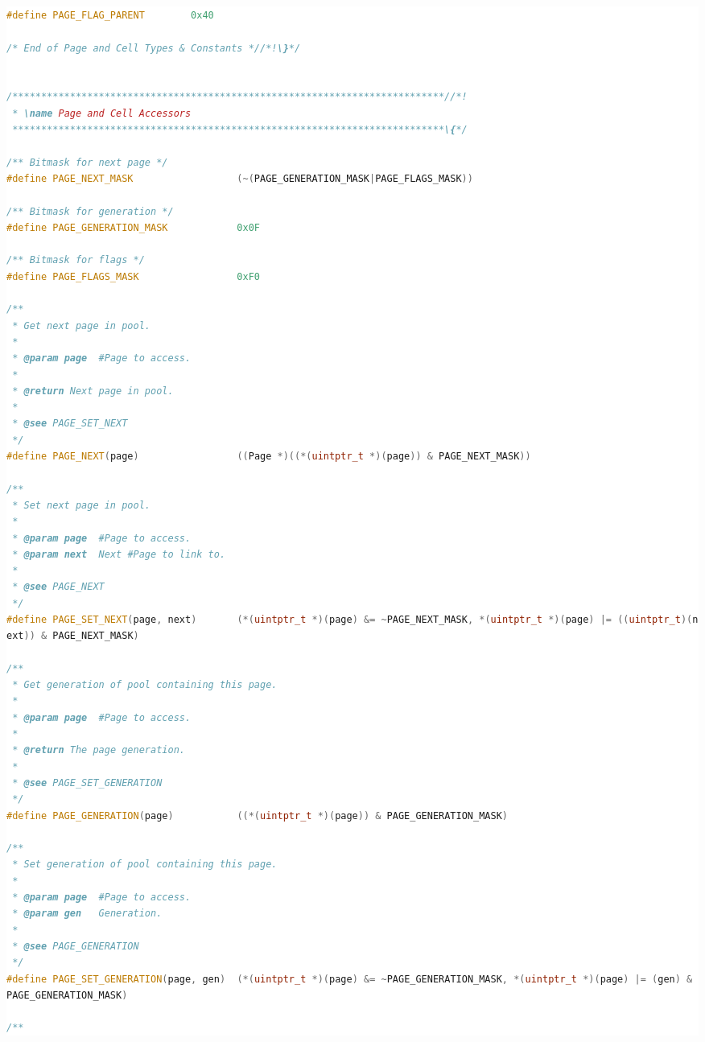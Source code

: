 ```cpp
#define PAGE_FLAG_PARENT        0x40

/* End of Page and Cell Types & Constants *//*!\}*/


/***************************************************************************//*!
 * \name Page and Cell Accessors
 ***************************************************************************\{*/

/** Bitmask for next page */
#define PAGE_NEXT_MASK                  (~(PAGE_GENERATION_MASK|PAGE_FLAGS_MASK))

/** Bitmask for generation */
#define PAGE_GENERATION_MASK            0x0F

/** Bitmask for flags */
#define PAGE_FLAGS_MASK                 0xF0

/**
 * Get next page in pool.
 *
 * @param page  #Page to access.
 *
 * @return Next page in pool.
 *
 * @see PAGE_SET_NEXT
 */
#define PAGE_NEXT(page)                 ((Page *)((*(uintptr_t *)(page)) & PAGE_NEXT_MASK))

/**
 * Set next page in pool.
 *
 * @param page  #Page to access.
 * @param next  Next #Page to link to.
 *
 * @see PAGE_NEXT
 */
#define PAGE_SET_NEXT(page, next)       (*(uintptr_t *)(page) &= ~PAGE_NEXT_MASK, *(uintptr_t *)(page) |= ((uintptr_t)(next)) & PAGE_NEXT_MASK)

/**
 * Get generation of pool containing this page.
 *
 * @param page  #Page to access.
 *
 * @return The page generation.
 *
 * @see PAGE_SET_GENERATION
 */
#define PAGE_GENERATION(page)           ((*(uintptr_t *)(page)) & PAGE_GENERATION_MASK)

/**
 * Set generation of pool containing this page.
 *
 * @param page  #Page to access.
 * @param gen   Generation.
 *
 * @see PAGE_GENERATION
 */
#define PAGE_SET_GENERATION(page, gen)  (*(uintptr_t *)(page) &= ~PAGE_GENERATION_MASK, *(uintptr_t *)(page) |= (gen) & PAGE_GENERATION_MASK)

/**
```